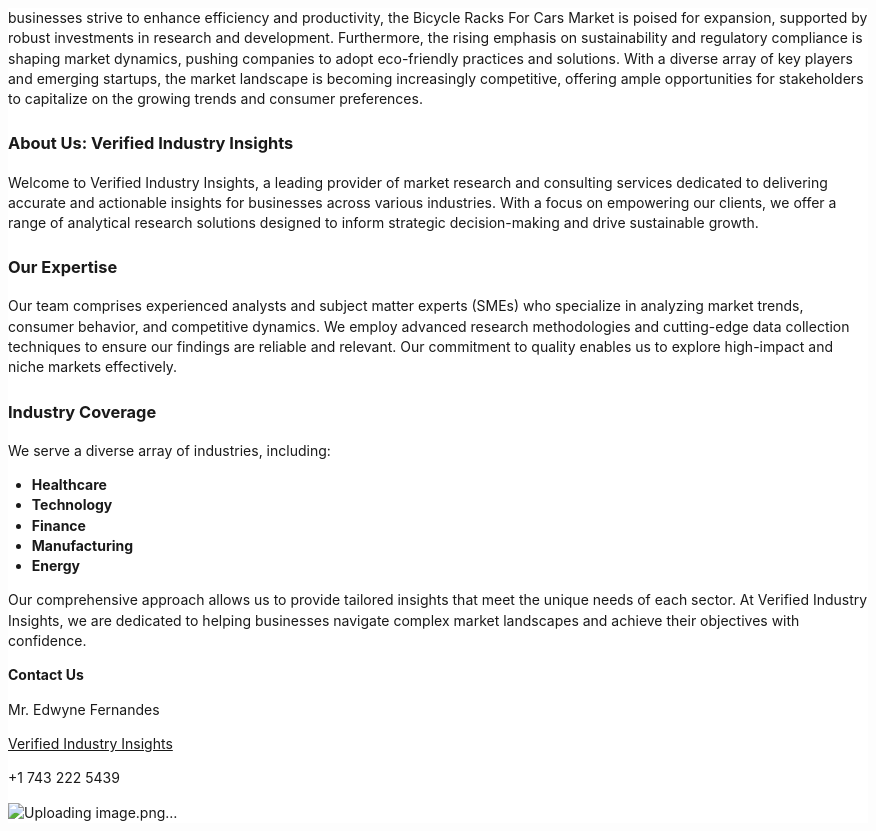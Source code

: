businesses strive to enhance efficiency and productivity, the Bicycle Racks For Cars Market is poised for expansion, supported by robust investments in research and development. Furthermore, the rising emphasis on sustainability and regulatory compliance is shaping market dynamics, pushing companies to adopt eco-friendly practices and solutions. With a diverse array of key players and emerging startups, the market landscape is becoming increasingly competitive, offering ample opportunities for stakeholders to capitalize on the growing trends and consumer preferences.</p><h3>About Us: Verified Industry Insights</h3><p>Welcome to Verified Industry Insights, a leading provider of market research and consulting services dedicated to delivering accurate and actionable insights for businesses across various industries. With a focus on empowering our clients, we offer a range of analytical research solutions designed to inform strategic decision-making and drive sustainable growth.</p><h3>Our Expertise</h3><p>Our team comprises experienced analysts and subject matter experts (SMEs) who specialize in analyzing market trends, consumer behavior, and competitive dynamics. We employ advanced research methodologies and cutting-edge data collection techniques to ensure our findings are reliable and relevant. Our commitment to quality enables us to explore high-impact and niche markets effectively.</p><h3>Industry Coverage</h3><p>We serve a diverse array of industries, including:</p><ul><li><strong>Healthcare</strong></li><li><strong>Technology</strong></li><li><strong>Finance</strong></li><li><strong>Manufacturing</strong></li><li><strong>Energy</strong></li></ul><p>Our comprehensive approach allows us to provide tailored insights that meet the unique needs of each sector. At Verified Industry Insights, we are dedicated to helping businesses navigate complex market landscapes and achieve their objectives with confidence.</p><p><strong>Contact Us</strong></p><p>Mr. Edwyne Fernandes</p><p><a href="https://www.verifiedindustryinsights.com/">Verified Industry Insights</a></p><p>+1 743 222 5439</p>
![Uploading image.png…]()
